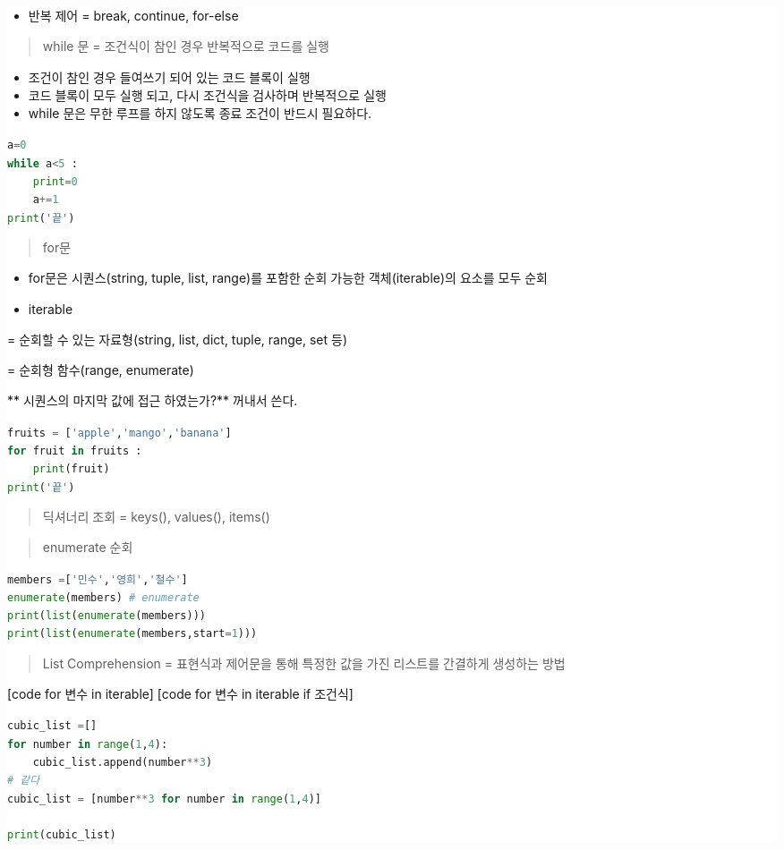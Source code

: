 * 반복 제어
= break, continue, for-else

> while 문
= 조건식이 참인 경우 반복적으로 코드를 실행
* 조건이 참인 경우 들여쓰기 되어 있는 코드 블록이 실행
* 코드 블록이 모두 실행 되고, 다시 조건식을 검사하며 반복적으로 실행
* while 문은 무한 루프를 하지 않도록 종료 조건이 반드시 필요하다.

```python
a=0
while a<5 :
    print=0
    a+=1
print('끝')

```

> for문
* for문은 시퀀스(string, tuple, list, range)를 포함한 순회 가능한 객체(iterable)의 요소를 모두 순회

* iterable

= 순회할 수 있는 자료형(string, list, dict, tuple, range, set 등)

= 순회형 함수(range, enumerate)

** 시퀀스의 마지막 값에 접근 하였는가?** 꺼내서 쓴다.

```python
fruits = ['apple','mango','banana']
for fruit in fruits :
    print(fruit)
print('끝')
```

> 딕셔너리 조회
= keys(), values(), items()

> enumerate 순회
```python
members =['민수','영희','철수']
enumerate(members) # enumerate
print(list(enumerate(members)))
print(list(enumerate(members,start=1)))
```

> List Comprehension
= 표현식과 제어문을 통해 특정한 값을 가진 리스트를 간결하게 생성하는 방법

[code for 변수 in iterable]
[code for 변수 in iterable if 조건식]


```python
cubic_list =[]
for number in range(1,4):
    cubic_list.append(number**3)
# 같다
cubic_list = [number**3 for number in range(1,4)]

print(cubic_list)

```

